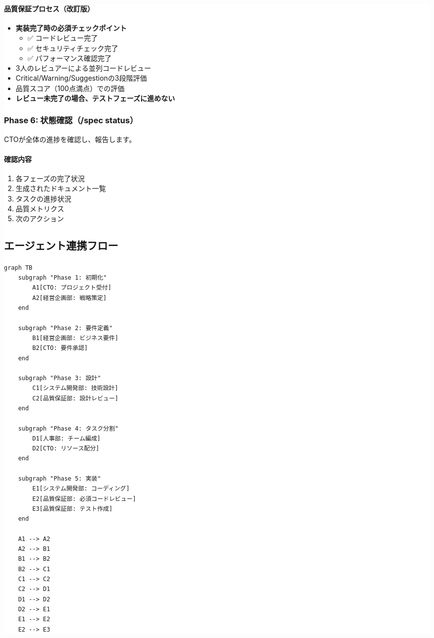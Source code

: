 #### 品質保証プロセス（改訂版）
- **実装完了時の必須チェックポイント**
  - ✅ コードレビュー完了
  - ✅ セキュリティチェック完了
  - ✅ パフォーマンス確認完了
- 3人のレビュアーによる並列コードレビュー
- Critical/Warning/Suggestionの3段階評価
- 品質スコア（100点満点）での評価
- **レビュー未完了の場合、テストフェーズに進めない**

### Phase 6: 状態確認（/spec status）
CTOが全体の進捗を確認し、報告します。

#### 確認内容
1. 各フェーズの完了状況
2. 生成されたドキュメント一覧
3. タスクの進捗状況
4. 品質メトリクス
5. 次のアクション

## エージェント連携フロー

```mermaid
graph TB
    subgraph "Phase 1: 初期化"
        A1[CTO: プロジェクト受付]
        A2[経営企画部: 戦略策定]
    end
    
    subgraph "Phase 2: 要件定義"
        B1[経営企画部: ビジネス要件]
        B2[CTO: 要件承認]
    end
    
    subgraph "Phase 3: 設計"
        C1[システム開発部: 技術設計]
        C2[品質保証部: 設計レビュー]
    end
    
    subgraph "Phase 4: タスク分割"
        D1[人事部: チーム編成]
        D2[CTO: リソース配分]
    end
    
    subgraph "Phase 5: 実装"
        E1[システム開発部: コーディング]
        E2[品質保証部: 必須コードレビュー]
        E3[品質保証部: テスト作成]
    end
    
    A1 --> A2
    A2 --> B1
    B1 --> B2
    B2 --> C1
    C1 --> C2
    C2 --> D1
    D1 --> D2
    D2 --> E1
    E1 --> E2
    E2 --> E3
```
